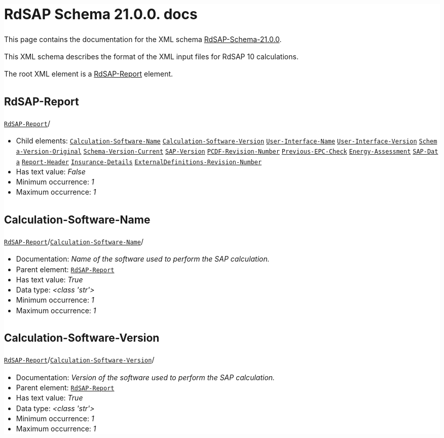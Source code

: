 # RdSAP Schema 21.0.0. docs

This page contains the documentation for the XML schema [RdSAP-Schema-21.0.0](https://github.com/communitiesuk/epb-register-api/tree/master/api/schemas/xml/RdSAP-Schema-21.0.0/RdSAP).

This XML schema describes the format of the XML input files for RdSAP 10 calculations.

The root XML element is a [RdSAP-Report](#RdSAP-Report) element.

## <a name="RdSAP-Report"></a>RdSAP-Report

[`RdSAP-Report`](#RdSAP-Report)/

- Child elements: [`Calculation-Software-Name`](#RdSAP-Report/Calculation-Software-Name) [`Calculation-Software-Version`](#RdSAP-Report/Calculation-Software-Version) [`User-Interface-Name`](#RdSAP-Report/User-Interface-Name) [`User-Interface-Version`](#RdSAP-Report/User-Interface-Version) [`Schema-Version-Original`](#RdSAP-Report/Schema-Version-Original) [`Schema-Version-Current`](#RdSAP-Report/Schema-Version-Current) [`SAP-Version`](#RdSAP-Report/SAP-Version) [`PCDF-Revision-Number`](#RdSAP-Report/PCDF-Revision-Number) [`Previous-EPC-Check`](#RdSAP-Report/Previous-EPC-Check) [`Energy-Assessment`](#RdSAP-Report/Energy-Assessment) [`SAP-Data`](#RdSAP-Report/SAP-Data) [`Report-Header`](#RdSAP-Report/Report-Header) [`Insurance-Details`](#RdSAP-Report/Insurance-Details) [`ExternalDefinitions-Revision-Number`](#RdSAP-Report/ExternalDefinitions-Revision-Number)
- Has text value: *False*
- Minimum occurrence: *1*
- Maximum occurrence: *1*

## <a name="RdSAP-Report/Calculation-Software-Name"></a>Calculation-Software-Name

[`RdSAP-Report`](#RdSAP-Report)/[`Calculation-Software-Name`](#RdSAP-Report/Calculation-Software-Name)/

- Documentation: *Name of the software used to perform the SAP calculation.*
- Parent element: [`RdSAP-Report`](#RdSAP-Report)
- Has text value: *True*
- Data type: *<class 'str'>*
- Minimum occurrence: *1*
- Maximum occurrence: *1*

## <a name="RdSAP-Report/Calculation-Software-Version"></a>Calculation-Software-Version

[`RdSAP-Report`](#RdSAP-Report)/[`Calculation-Software-Version`](#RdSAP-Report/Calculation-Software-Version)/

- Documentation: *Version of the software used to perform the SAP calculation.*
- Parent element: [`RdSAP-Report`](#RdSAP-Report)
- Has text value: *True*
- Data type: *<class 'str'>*
- Minimum occurrence: *1*
- Maximum occurrence: *1*
